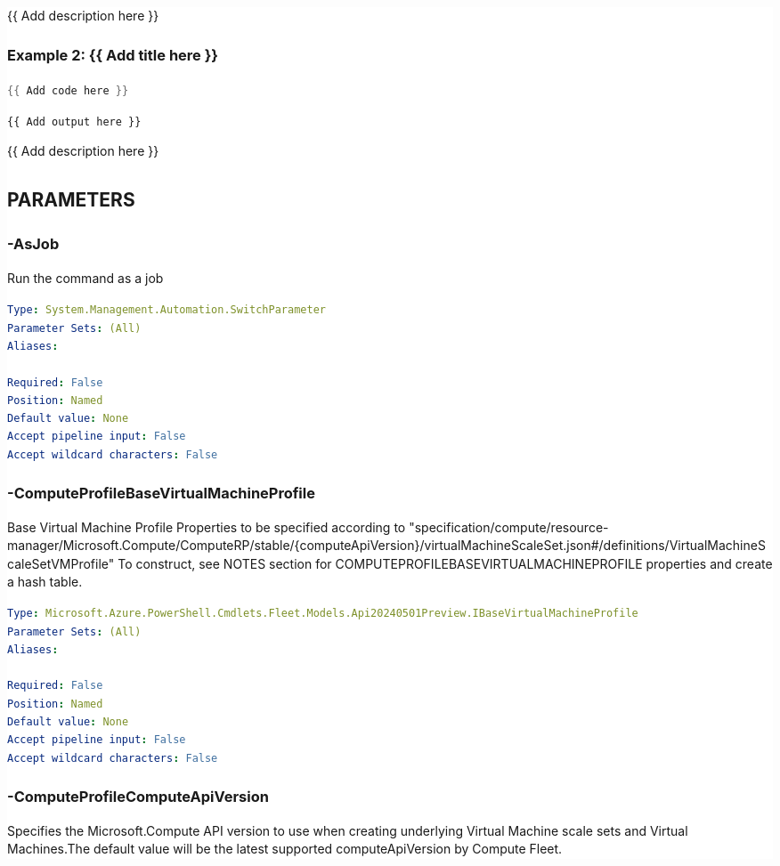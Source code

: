 {{ Add description here }}

### Example 2: {{ Add title here }}
```powershell
{{ Add code here }}
```

```output
{{ Add output here }}
```

{{ Add description here }}

## PARAMETERS

### -AsJob
Run the command as a job

```yaml
Type: System.Management.Automation.SwitchParameter
Parameter Sets: (All)
Aliases:

Required: False
Position: Named
Default value: None
Accept pipeline input: False
Accept wildcard characters: False
```

### -ComputeProfileBaseVirtualMachineProfile
Base Virtual Machine Profile Properties to be specified according to "specification/compute/resource-manager/Microsoft.Compute/ComputeRP/stable/{computeApiVersion}/virtualMachineScaleSet.json#/definitions/VirtualMachineScaleSetVMProfile"
To construct, see NOTES section for COMPUTEPROFILEBASEVIRTUALMACHINEPROFILE properties and create a hash table.

```yaml
Type: Microsoft.Azure.PowerShell.Cmdlets.Fleet.Models.Api20240501Preview.IBaseVirtualMachineProfile
Parameter Sets: (All)
Aliases:

Required: False
Position: Named
Default value: None
Accept pipeline input: False
Accept wildcard characters: False
```

### -ComputeProfileComputeApiVersion
Specifies the Microsoft.Compute API version to use when creating underlying Virtual Machine scale sets and Virtual Machines.The default value will be the latest supported computeApiVersion by Compute Fleet.

